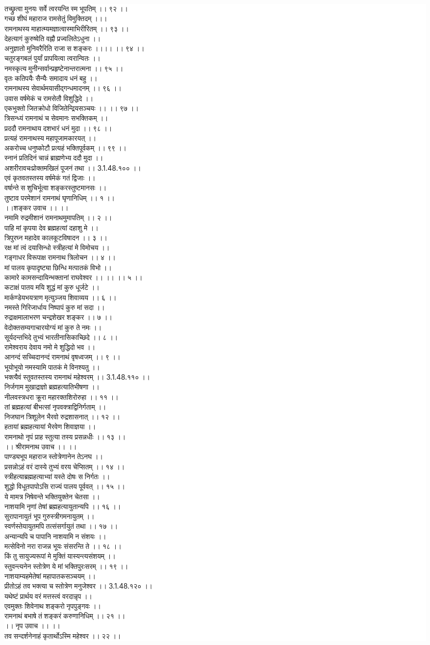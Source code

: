 तच्छ्रुत्वा मुनयः सर्वे त्वरयन्ति स्म भूपतिम् ।। ९२ ।।  
गच्छ शीघं महाराज रामसेतुं विमुक्तिदम् ।।।  
रामनाथस्य माहात्म्यमज्ञात्वास्माभिरीरितम् ।। ९३ ।।  
देहत्यागं कुरुष्वेति वह्नौ प्रज्वलितेऽधुना ।।  
अनुज्ञातो मुनिवरैरिति राजा स शङ्करः ।।।। ।। ९४ ।।  
चतुरङ्गबलं पुर्यां प्रापयित्वा त्वरान्वितः ।।  
नमस्कृत्य मुनीन्सर्वान्प्रहृष्टेनान्तरात्मना ।। ९५ ।।  
वृतः कतिपयैः सैन्यैः समादाय धनं बहु ।।  
रामनाथस्य सेवार्थमयासीद्गन्धमादनम् ।। ९६ ।।  
उवास वर्षमेकं च रामसेतौ विशुद्धिदे ।।  
एकभुक्तो जितक्रोधो विजितेन्द्रियसञ्चयः ।। ।। ९७ ।।  
त्रिसन्ध्यं रामनाथं च सेवमानः सभक्तिकम् ।।  
प्रददौ रामनाथाय दशभारं धनं मुदा ।। ९८ ।।  
प्रत्यहं रामनाथस्य महापूजामकारयत् ।।  
अकरोच्च धनुष्कोटौ प्रत्यहं भक्तिपूर्वकम् ।। ९९ ।।  
स्नानं प्रतिदिनं चान्नं ब्राह्मणेभ्य ददौ मुदा ।।  
अशरीरावचःप्रोक्तमखिलं पूजनं तथा ।। 3.1.48.१०० ।।  
एवं कृतवतस्तस्य वर्षमेकं गतं द्विजाः ।।  
वर्षान्ते स शुचिर्भूत्वा शङ्करस्तुष्टमानसः ।।  
तुष्टाव परमेशानं रामनाथं घृणानिधिम् ।। १ ।।  
।।शङ्कर उवाच ।। ।।  
नमामि रुद्रमीशानं रामनाथमुमापतिम् ।। २ ।।  
पाहि मां कृपया देव ब्रह्महत्यां दहाशु मे ।।  
त्रिपुरघ्न महादेव कालकूटविषादन ।। ३ ।।  
रक्ष मां त्वं दयासिन्धो स्त्रीहत्यां मे विमोचय ।।  
गङ्गाधर विरूपाक्ष रामनाथ त्रिलोचन ।। ४ ।।  
मां पालय कृपादृष्ट्या छिन्धि मत्पातकं विभो ।।  
कामारे कामसन्दायिन्भक्तानां राघवेश्वर ।। ।। ।। ५ ।।  
कटाक्षं पातय मयि शुद्धं मां कुरु धूर्जटे ।।  
मार्कण्डेयभयत्राण मृत्युञ्जय शिवाव्यय ।। ६ ।।  
नमस्ते गिरिजार्धाय निष्पापं कुरु मां सदा ।।  
रुद्राक्षमालाभरण चन्द्रशेखर शङ्कर ।। ७ ।।  
वेदोक्तसम्यगाचारयोग्यं मां कुरु ते नमः ।।  
सूर्यदन्तभिदे तुभ्यं भारतीनासिकाच्छिदे ।। ८ ।।  
रामेश्वराय देवाय नमो मे शुद्धिदो भव ।।  
आनन्दं सच्चिदानन्दं रामनाथं वृषध्वजम् ।। ९ ।।  
भूयोभूयो नमस्यामि पातकं मे विनश्यतु ।।  
भक्त्यैवं स्तुवतस्तस्य रामनाथं महेश्वरम् ।। 3.1.48.११० ।।  
निर्जगाम मुखाद्राज्ञो ब्रह्महत्यातिभीषणा ।।  
नीलवस्त्रधरा क्रूरा महारक्तशिरोरुहा ।। ११ ।।  
तां ब्रह्महत्यां बीभत्सां नृपवक्त्राद्विनिर्गताम् ।।  
निजघान त्रिशूलेन भैरवो रुद्रशासनात् ।। १२ ।।  
हतायां ब्रह्महत्यायां भैरवेण शिवाज्ञया ।।  
रामनाथो नृपं प्राह स्तुत्या तस्य प्रसन्नधीः ।। १३ ।।  
।। श्रीरामनाथ उवाच ।। ।।  
पाण्ड्यभूप महाराज स्तोत्रेणानेन तेऽनघ ।।  
प्रसन्नोऽहं वरं दास्ये तुभ्यं वरय चेप्सितम् ।। १४ ।।  
स्त्रीहत्याब्रह्महत्याभ्यां यस्ते दोषः स निर्गतः ।।  
शुद्धो विधूतपापोऽसि राज्यं पालय पूर्ववत् ।। १५ ।।  
ये मामत्र निषेवन्ते भक्तियुक्तेन चेतसा ।।  
नाशयामि नृणां तेषां ब्रह्महत्यायुतान्यपि ।। १६ ।।  
सुरापानायुतं भूप गुरुस्त्रीगमनायुतम् ।।  
स्वर्णस्तेयायुतमपि तत्संसर्गायुतं तथा ।। १७ ।।  
अन्यान्यपि च पापानि नाशयामि न संशयः ।।  
मत्सेविनो नरा राजन्न भूयः संसरन्ति ते ।। १८ ।।  
किं तु सायुज्यरूपां मे मुक्तिं यास्यन्त्यसंशयम् ।।  
स्तुवन्त्यनेन स्तोत्रेण ये मां भक्तिपुरःसरम् ।। १९ ।।  
नाशयाम्यहमेतेषां महापातकसञ्चयम् ।।  
प्रीतोऽहं तव भक्त्या च स्तोत्रेण मनुजेश्वर ।। 3.1.48.१२० ।।  
यथेष्टं प्रार्थय वरं मत्तस्त्वं वरदान्नृप ।।  
एवमुक्तः शिवेनाथ शङ्करो नृपपुङ्गवः ।।  
रामनाथं बभाषे तं शङ्करं करुणानिधिम् ।। २१ ।।  
।। नृप उवाच ।। ।।  
तव सन्दर्शनेनाहं कृतार्थोऽस्मि महेश्वर ।। २२ ।।  